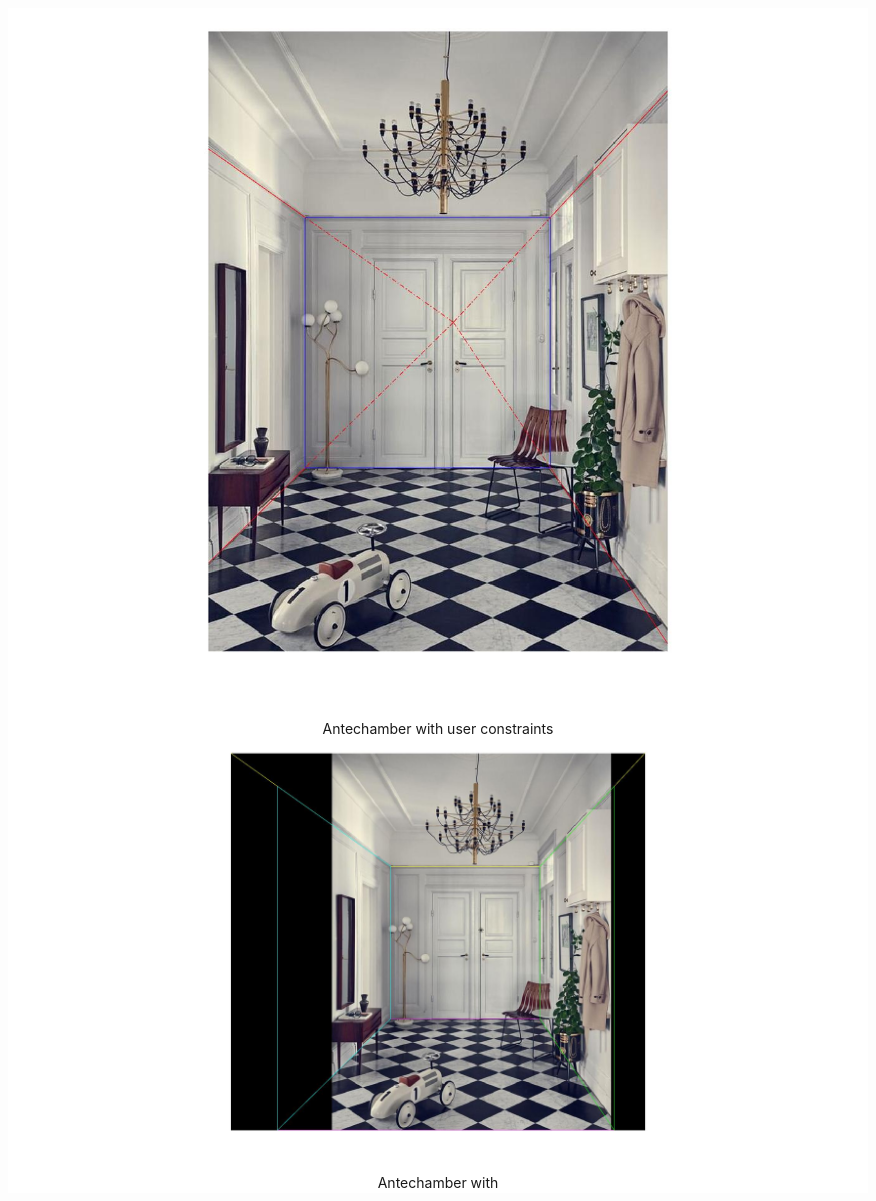<center class="four">    <img src="../assets/2022-04-16-tour-into-the-picture/antechamber_1.jpg" width="600"/>    <figcaption>Antechamber with user constraints</figcaption> <img src="../assets/2022-04-16-tour-into-the-picture/antechamber_2.jpg" width="500"/>    <figcaption>Antechamber with